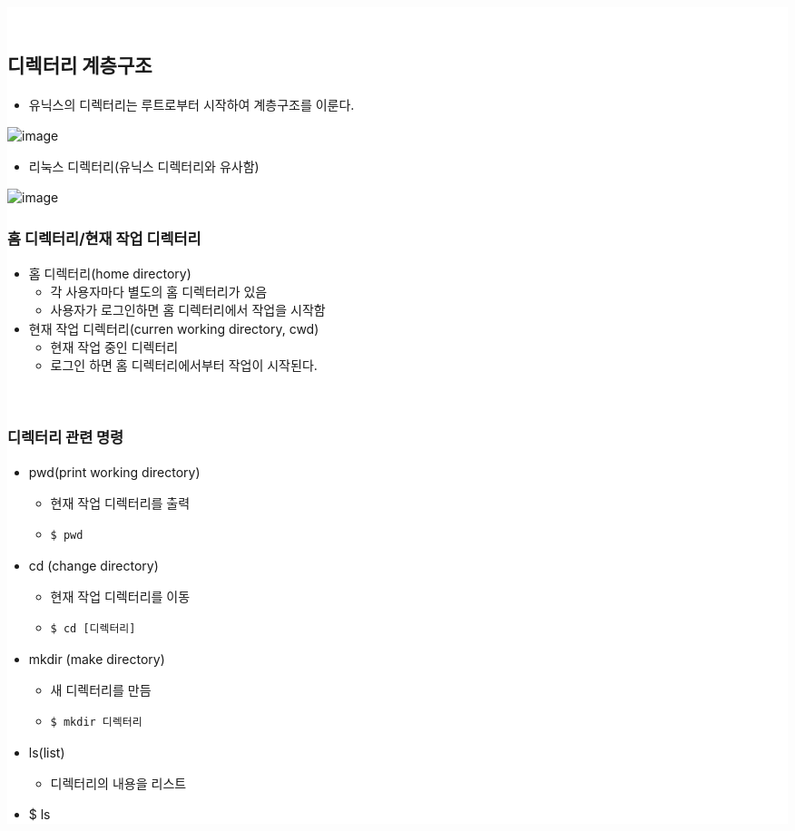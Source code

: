 

<br>

## 디렉터리 계층구조

- 유닉스의 디렉터리는 루트로부터 시작하여 계층구조를 이룬다.

![image](https://user-images.githubusercontent.com/79521972/157794129-fc8f9f79-bac9-43a9-8e1f-79f8da72d1d7.png)

- 리눅스 디렉터리(유닉스 디렉터리와 유사함)

![image](https://user-images.githubusercontent.com/79521972/157794229-485771de-1283-424b-839a-f7dca2e36d27.png)



### 홈 디렉터리/현재 작업 디렉터리

- 홈 디렉터리(home directory)
  - 각 사용자마다 별도의 홈 디렉터리가 있음
  - 사용자가 로그인하면 홈 디렉터리에서 작업을 시작함
- 현재 작업 디렉터리(curren working directory, cwd)
  - 현재 작업 중인 디렉터리
  - 로그인 하면 홈 디렉터리에서부터 작업이 시작된다.



<br>

### 디렉터리 관련 명령

- pwd(print working directory)

  - 현재 작업 디렉터리를 출력

  - ```shell
    $ pwd
    ```

- cd (change directory)

  - 현재 작업 디렉터리를 이동

  - ~~~shell
    $ cd [디렉터리]
    ~~~

- mkdir (make directory)

  - 새 디렉터리를 만듬

  - ```shell
    $ mkdir 디렉터리
    ```

- ls(list)

  - 디렉터리의 내용을 리스트

- $ ls
